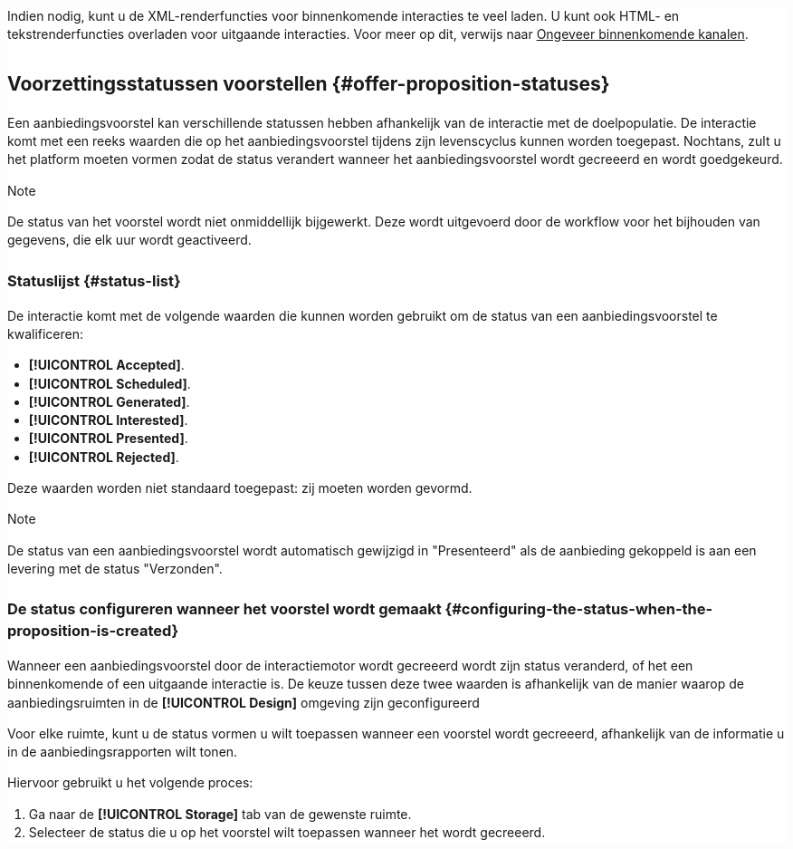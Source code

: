 Indien nodig, kunt u de XML-renderfuncties voor binnenkomende interacties te veel laden. U kunt ook HTML- en tekstrenderfuncties overladen voor uitgaande interacties. Voor meer op dit, verwijs naar [Ongeveer binnenkomende kanalen](../../interaction/using/about-inbound-channels.md).

## Voorzettingsstatussen voorstellen {#offer-proposition-statuses}

Een aanbiedingsvoorstel kan verschillende statussen hebben afhankelijk van de interactie met de doelpopulatie. De interactie komt met een reeks waarden die op het aanbiedingsvoorstel tijdens zijn levenscyclus kunnen worden toegepast. Nochtans, zult u het platform moeten vormen zodat de status verandert wanneer het aanbiedingsvoorstel wordt gecreeerd en wordt goedgekeurd.

>[!NOTE]
>
>De status van het voorstel wordt niet onmiddellijk bijgewerkt. Deze wordt uitgevoerd door de workflow voor het bijhouden van gegevens, die elk uur wordt geactiveerd.

### Statuslijst {#status-list}

De interactie komt met de volgende waarden die kunnen worden gebruikt om de status van een aanbiedingsvoorstel te kwalificeren:

* **[!UICONTROL Accepted]**.
* **[!UICONTROL Scheduled]**.
* **[!UICONTROL Generated]**.
* **[!UICONTROL Interested]**.
* **[!UICONTROL Presented]**.
* **[!UICONTROL Rejected]**.

Deze waarden worden niet standaard toegepast: zij moeten worden gevormd.

>[!NOTE]
>
>De status van een aanbiedingsvoorstel wordt automatisch gewijzigd in &quot;Presenteerd&quot; als de aanbieding gekoppeld is aan een levering met de status &quot;Verzonden&quot;.

### De status configureren wanneer het voorstel wordt gemaakt {#configuring-the-status-when-the-proposition-is-created}

Wanneer een aanbiedingsvoorstel door de interactiemotor wordt gecreeerd wordt zijn status veranderd, of het een binnenkomende of een uitgaande interactie is. De keuze tussen deze twee waarden is afhankelijk van de manier waarop de aanbiedingsruimten in de **[!UICONTROL Design]** omgeving zijn geconfigureerd

Voor elke ruimte, kunt u de status vormen u wilt toepassen wanneer een voorstel wordt gecreeerd, afhankelijk van de informatie u in de aanbiedingsrapporten wilt tonen.

Hiervoor gebruikt u het volgende proces:

1. Ga naar de **[!UICONTROL Storage]** tab van de gewenste ruimte.
1. Selecteer de status die u op het voorstel wilt toepassen wanneer het wordt gecreeerd.
